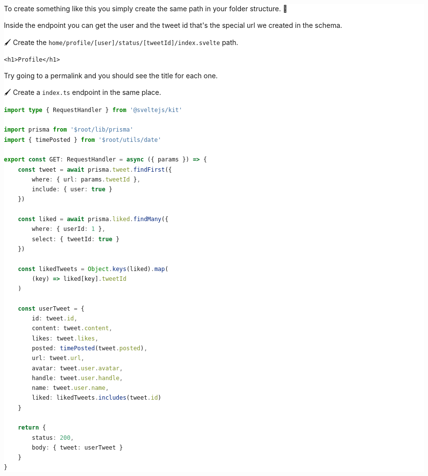 To create something like this you simply create the same path in your folder structure. 🤯

Inside the endpoint you can get the user and the tweet id that's the special url we created in the schema.

🖌️ Create the `home/profile/[user]/status/[tweetId]/index.svelte` path.

```html:home/profile/[user]/status/[tweetId]/index.svelte showLineNumbers
<h1>Profile</h1>
```

Try going to a permalink and you should see the title for each one.

🖌️ Create a `index.ts` endpoint in the same place.

```ts:home/profile/[user]/status/[tweetId]/index.ts showLineNumbers
import type { RequestHandler } from '@sveltejs/kit'

import prisma from '$root/lib/prisma'
import { timePosted } from '$root/utils/date'

export const GET: RequestHandler = async ({ params }) => {
	const tweet = await prisma.tweet.findFirst({
		where: { url: params.tweetId },
		include: { user: true }
	})

	const liked = await prisma.liked.findMany({
		where: { userId: 1 },
		select: { tweetId: true }
	})

	const likedTweets = Object.keys(liked).map(
		(key) => liked[key].tweetId
	)

	const userTweet = {
		id: tweet.id,
		content: tweet.content,
		likes: tweet.likes,
		posted: timePosted(tweet.posted),
		url: tweet.url,
		avatar: tweet.user.avatar,
		handle: tweet.user.handle,
		name: tweet.user.name,
		liked: likedTweets.includes(tweet.id)
	}

	return {
		status: 200,
		body: { tweet: userTweet }
	}
}
```
